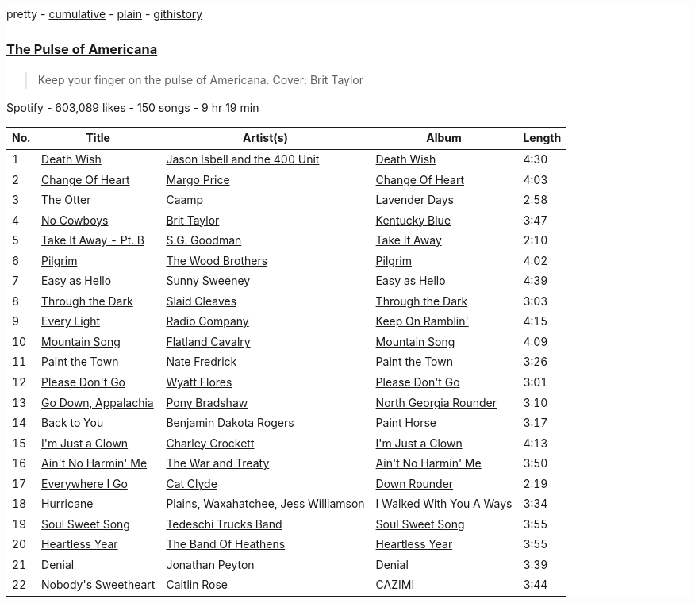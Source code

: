 pretty - [cumulative](/playlists/cumulative/37i9dQZF1DX3Fzl4v4w9Zp.md) - [plain](/playlists/plain/37i9dQZF1DX3Fzl4v4w9Zp) - [githistory](https://github.githistory.xyz/mackorone/spotify-playlist-archive/blob/main/playlists/plain/37i9dQZF1DX3Fzl4v4w9Zp)

### [The Pulse of Americana](https://open.spotify.com/playlist/37i9dQZF1DX3Fzl4v4w9Zp)

> Keep your finger on the pulse of Americana\. Cover: Brit Taylor

[Spotify](https://open.spotify.com/user/spotify) - 603,089 likes - 150 songs - 9 hr 19 min

| No. | Title | Artist(s) | Album | Length |
|---|---|---|---|---|
| 1 | [Death Wish](https://open.spotify.com/track/7u16KXOttsLNh7U8FQx2G1) | [Jason Isbell and the 400 Unit](https://open.spotify.com/artist/3Lg3FGwBxOGuefqekQzRUf) | [Death Wish](https://open.spotify.com/album/3N4m9O8Zsof2RX84aHWyy7) | 4:30 |
| 2 | [Change Of Heart](https://open.spotify.com/track/68DSsSVGCUwfEMeZI6xhxW) | [Margo Price](https://open.spotify.com/artist/09yvLritEUxHrzx5TlFvbl) | [Change Of Heart](https://open.spotify.com/album/35XgdqqbXM9OBWuApaiPJ3) | 4:03 |
| 3 | [The Otter](https://open.spotify.com/track/0zesU7Cq6UM582kMYC6J3E) | [Caamp](https://open.spotify.com/artist/0wyMPXGfOuQzNR54ujR9Ix) | [Lavender Days](https://open.spotify.com/album/6RgGsXtsTnwA53ts3jDeDW) | 2:58 |
| 4 | [No Cowboys](https://open.spotify.com/track/19fuc8JoaMoK5dNpKNTwVu) | [Brit Taylor](https://open.spotify.com/artist/5TEiV7NyfVSUuVGxTVEHYC) | [Kentucky Blue](https://open.spotify.com/album/5vLD7cTnfTa8407z7ljNsX) | 3:47 |
| 5 | [Take It Away \- Pt\. B](https://open.spotify.com/track/7DsQSKvFdDz2FkEy8n22hy) | [S.G\. Goodman](https://open.spotify.com/artist/7hzn6FoCsEaUNPnPn7TJWd) | [Take It Away](https://open.spotify.com/album/3387BxSFngr5GZLszB9kdb) | 2:10 |
| 6 | [Pilgrim](https://open.spotify.com/track/3GFMyPDzQjo2jxDSuaHEhK) | [The Wood Brothers](https://open.spotify.com/artist/6FxuPrpa8phaP3Xn73emhT) | [Pilgrim](https://open.spotify.com/album/1fqd0fwJ4X36pp58QLpegX) | 4:02 |
| 7 | [Easy as Hello](https://open.spotify.com/track/5hVBphaDDDa8AOnBPy5z4w) | [Sunny Sweeney](https://open.spotify.com/artist/3uBMhKEXqr2UtRlx7Jn9LL) | [Easy as Hello](https://open.spotify.com/album/0mkGw6UuI4b9Co1SUewxFm) | 4:39 |
| 8 | [Through the Dark](https://open.spotify.com/track/45S2pGg2kr8ezWQZcfHZfr) | [Slaid Cleaves](https://open.spotify.com/artist/1mkuxdmqLdlrtCSwLQ2sUn) | [Through the Dark](https://open.spotify.com/album/7IKwphVoCQ3ULBkEEU4omX) | 3:03 |
| 9 | [Every Light](https://open.spotify.com/track/4i8j6kulj1ipa8srEE4LZT) | [Radio Company](https://open.spotify.com/artist/3qBdT7NKSOBogHhGiUVLiV) | [Keep On Ramblin'](https://open.spotify.com/album/2A2aFLVWZKdon9eXdcJu6x) | 4:15 |
| 10 | [Mountain Song](https://open.spotify.com/track/2mDdkeVuUsyIepwzLCxuu6) | [Flatland Cavalry](https://open.spotify.com/artist/4SfGzWmeoNPKIOmiyc7Pav) | [Mountain Song](https://open.spotify.com/album/2LSEZyWtzulIr0vS1mD4Xy) | 4:09 |
| 11 | [Paint the Town](https://open.spotify.com/track/3G1VzspiXFL8Y3cppYWxfN) | [Nate Fredrick](https://open.spotify.com/artist/2X4fqHcy2QZM9MkITcNYYx) | [Paint the Town](https://open.spotify.com/album/6vk8gQ9wQdZsQxgz9kFc4u) | 3:26 |
| 12 | [Please Don't Go](https://open.spotify.com/track/6DHPLbudo5JXNdUlG7zDcC) | [Wyatt Flores](https://open.spotify.com/artist/46lEQmDJLJeyltECJYJv1Y) | [Please Don't Go](https://open.spotify.com/album/4K2htiCgz7DrhLOWepp3ru) | 3:01 |
| 13 | [Go Down, Appalachia](https://open.spotify.com/track/5o4FPf6PxgN6HriyRdsY9h) | [Pony Bradshaw](https://open.spotify.com/artist/0ATGYvt8HyUK8ydaxJybSi) | [North Georgia Rounder](https://open.spotify.com/album/5WD3kJqvqnnEGl3B2pVh2U) | 3:10 |
| 14 | [Back to You](https://open.spotify.com/track/0nf0prxGiJlvNomPmYxe86) | [Benjamin Dakota Rogers](https://open.spotify.com/artist/255w1O3tp19jnUZPI6cMVL) | [Paint Horse](https://open.spotify.com/album/6s0ZlMKxMLMAspUfTI2NzN) | 3:17 |
| 15 | [I'm Just a Clown](https://open.spotify.com/track/4PHCjTOpWuaYDacBBNd7Ut) | [Charley Crockett](https://open.spotify.com/artist/3BJX1nYizKvWpZTY5HOAr4) | [I'm Just a Clown](https://open.spotify.com/album/2oDPcHYdkOy9pP7advhkVS) | 4:13 |
| 16 | [Ain't No Harmin' Me](https://open.spotify.com/track/1LnTC50m1LHC36jtKo0UJk) | [The War and Treaty](https://open.spotify.com/artist/6HhV0jtMMK5HYnYgG0xgtz) | [Ain't No Harmin' Me](https://open.spotify.com/album/0tk6hm3xKUefjBLDt4xkS9) | 3:50 |
| 17 | [Everywhere I Go](https://open.spotify.com/track/2JHFr3SVvWSGoFKg3kvTgw) | [Cat Clyde](https://open.spotify.com/artist/7oRT0oC3vhUGQJCL6CYYzk) | [Down Rounder](https://open.spotify.com/album/2oxTJw5q7KQZYxXipOCoa8) | 2:19 |
| 18 | [Hurricane](https://open.spotify.com/track/2XVHVNrfeITZa9Dj9t9gc3) | [Plains](https://open.spotify.com/artist/1vxqrtPBBQWCuoAcJqVCph), [Waxahatchee](https://open.spotify.com/artist/5IWCU0V9evBlW4gIeGY4zF), [Jess Williamson](https://open.spotify.com/artist/784kOgkd1H6jU4KgPMYHi9) | [I Walked With You A Ways](https://open.spotify.com/album/7mdK7vYHrLMzPHGeGXQN0h) | 3:34 |
| 19 | [Soul Sweet Song](https://open.spotify.com/track/6tvXOpoonSGwxM0R4eq8Tj) | [Tedeschi Trucks Band](https://open.spotify.com/artist/2gFsmDBM0hkoZPmrO5EdyO) | [Soul Sweet Song](https://open.spotify.com/album/1zvef1QMx5kNFNKifTTQud) | 3:55 |
| 20 | [Heartless Year](https://open.spotify.com/track/1JPCveyZfQHq9wa2lnMo6C) | [The Band Of Heathens](https://open.spotify.com/artist/5K4gVy6DhNd39mSjuK95Y7) | [Heartless Year](https://open.spotify.com/album/0Mj3CjdxJa3gGFctHbsJzE) | 3:55 |
| 21 | [Denial](https://open.spotify.com/track/7MQp9woZdjakP8lCby1Upc) | [Jonathan Peyton](https://open.spotify.com/artist/1rKBNFP4jc1iLEH8ziP7O0) | [Denial](https://open.spotify.com/album/37JPi0mnfoW9HB8VYnJliU) | 3:39 |
| 22 | [Nobody's Sweetheart](https://open.spotify.com/track/2vJihPQKmsrSYRKtLwRlES) | [Caitlin Rose](https://open.spotify.com/artist/41LGTx1fpA69G2ZAJKZntM) | [CAZIMI](https://open.spotify.com/album/3ujHcA736Nx4Y0WyxEprm7) | 3:44 |